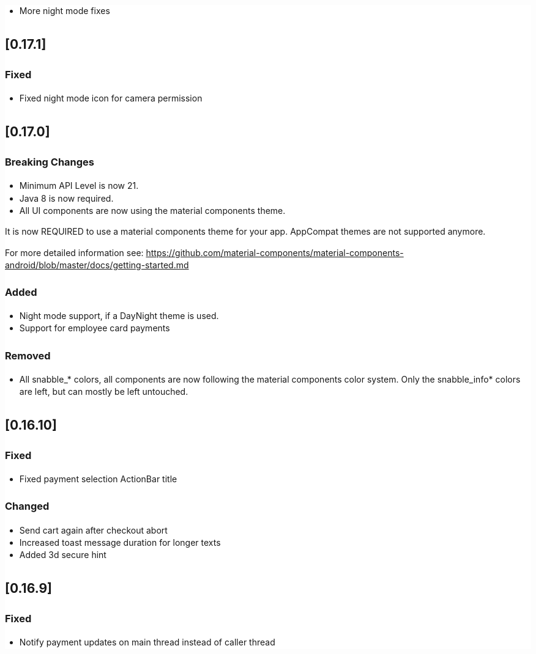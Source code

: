 - More night mode fixes

## [0.17.1]

### Fixed

- Fixed night mode icon for camera permission

## [0.17.0]

### Breaking Changes

- Minimum API Level is now 21.
- Java 8 is now required.
- All UI components are now using the material components theme.

It is now REQUIRED to use a material components theme for your app. AppCompat themes are not supported anymore.

For more detailed information see:
https://github.com/material-components/material-components-android/blob/master/docs/getting-started.md

### Added

- Night mode support, if a DayNight theme is used.
- Support for employee card payments

### Removed

- All snabble_* colors, all components are now following the material components color system. Only the snabble_info*
  colors are left, but can mostly be left untouched.

## [0.16.10]

### Fixed

- Fixed payment selection ActionBar title

### Changed

- Send cart again after checkout abort
- Increased toast message duration for longer texts
- Added 3d secure hint

## [0.16.9]

### Fixed

- Notify payment updates on main thread instead of caller thread
